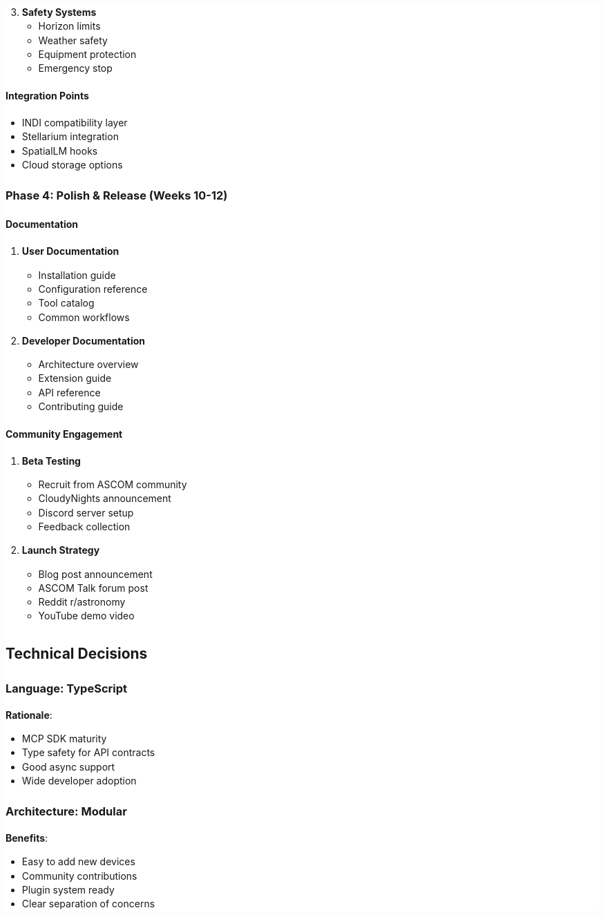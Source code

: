 3. **Safety Systems**
   - Horizon limits
   - Weather safety
   - Equipment protection
   - Emergency stop

#### Integration Points
- INDI compatibility layer
- Stellarium integration
- SpatialLM hooks
- Cloud storage options

### Phase 4: Polish & Release (Weeks 10-12)

#### Documentation
1. **User Documentation**
   - Installation guide
   - Configuration reference
   - Tool catalog
   - Common workflows

2. **Developer Documentation**
   - Architecture overview
   - Extension guide
   - API reference
   - Contributing guide

#### Community Engagement
1. **Beta Testing**
   - Recruit from ASCOM community
   - CloudyNights announcement
   - Discord server setup
   - Feedback collection

2. **Launch Strategy**
   - Blog post announcement
   - ASCOM Talk forum post
   - Reddit r/astronomy
   - YouTube demo video

## Technical Decisions

### Language: TypeScript
**Rationale**:
- MCP SDK maturity
- Type safety for API contracts
- Good async support
- Wide developer adoption

### Architecture: Modular
**Benefits**:
- Easy to add new devices
- Community contributions
- Plugin system ready
- Clear separation of concerns
